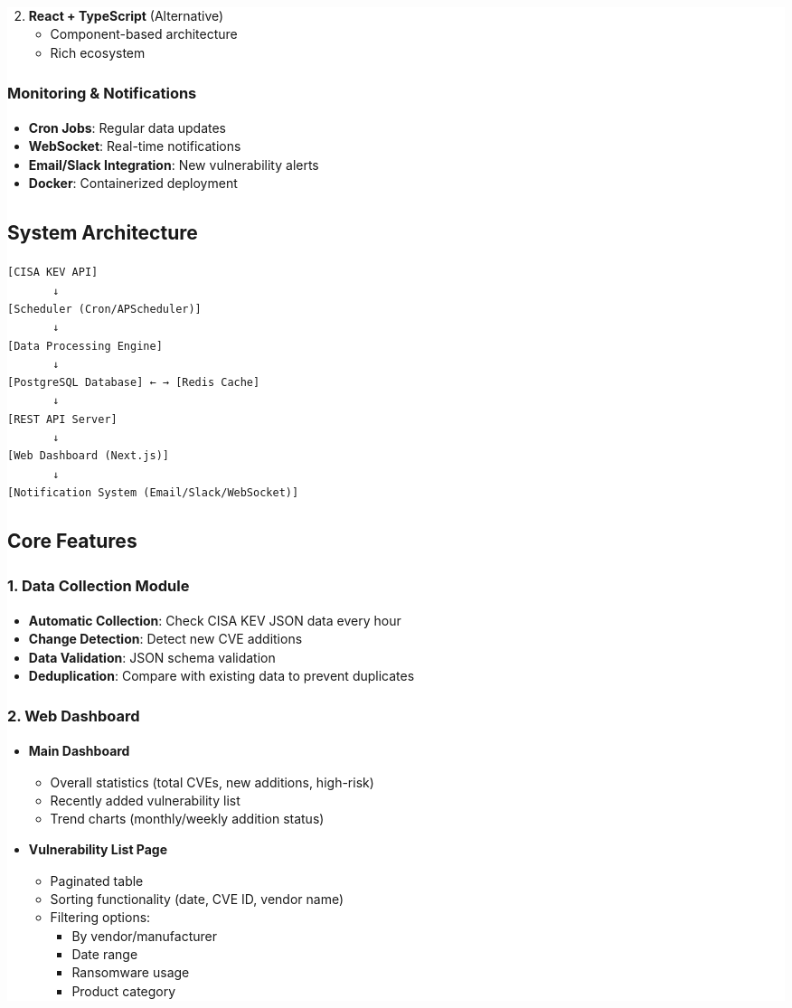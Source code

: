 2. **React + TypeScript** (Alternative)
   - Component-based architecture
   - Rich ecosystem

### Monitoring & Notifications
- **Cron Jobs**: Regular data updates
- **WebSocket**: Real-time notifications
- **Email/Slack Integration**: New vulnerability alerts
- **Docker**: Containerized deployment

## System Architecture

```
[CISA KEV API] 
       ↓
[Scheduler (Cron/APScheduler)]
       ↓
[Data Processing Engine]
       ↓
[PostgreSQL Database] ← → [Redis Cache]
       ↓
[REST API Server]
       ↓
[Web Dashboard (Next.js)]
       ↓
[Notification System (Email/Slack/WebSocket)]
```

## Core Features

### 1. Data Collection Module
- **Automatic Collection**: Check CISA KEV JSON data every hour
- **Change Detection**: Detect new CVE additions
- **Data Validation**: JSON schema validation
- **Deduplication**: Compare with existing data to prevent duplicates

### 2. Web Dashboard
- **Main Dashboard**
  - Overall statistics (total CVEs, new additions, high-risk)
  - Recently added vulnerability list
  - Trend charts (monthly/weekly addition status)

- **Vulnerability List Page**
  - Paginated table
  - Sorting functionality (date, CVE ID, vendor name)
  - Filtering options:
    - By vendor/manufacturer
    - Date range
    - Ransomware usage
    - Product category
